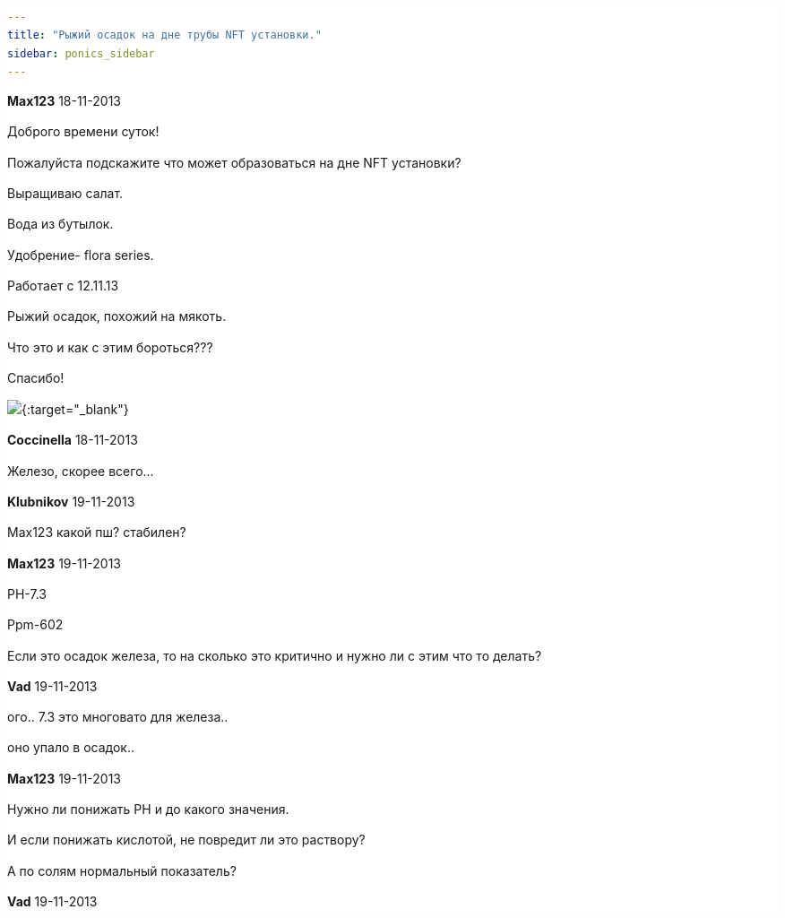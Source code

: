 ```yaml
---
title: "Рыжий осадок на дне трубы NFT установки."
sidebar: ponics_sidebar
---
```


**Max123** 18-11-2013

 Доброго времени суток!

Пожалуйста подскажите что может образоваться на дне NFT установки?

Выращиваю салат.

Вода из бутылок.

Удобрение- flora series.

Работает с 12.11.13

Рыжий осадок, похожий на мякоть.

Что это и как с этим бороться???

Спасибо!

[![](/attachimages/14183_IMAG0319.jpg)](https://t.me/ponics_ru_files/11212){:target="_blank"}

**Coccinella** 18-11-2013

Железо, скорее всего...


**Klubnikov** 19-11-2013

Max123 какой пш? стабилен?


**Max123** 19-11-2013

PH-7.3

Ppm-602

Если это осадок железа, то на сколько это критично и нужно ли с этим что то делать?


**Vad** 19-11-2013

ого.. 7.3 это многовато для железа..

оно упало в осадок..


**Max123** 19-11-2013

Нужно ли понижать PH и до какого значения.

И если понижать кислотой, не повредит ли это раствору?

А по солям нормальный показатель?


**Vad** 19-11-2013
